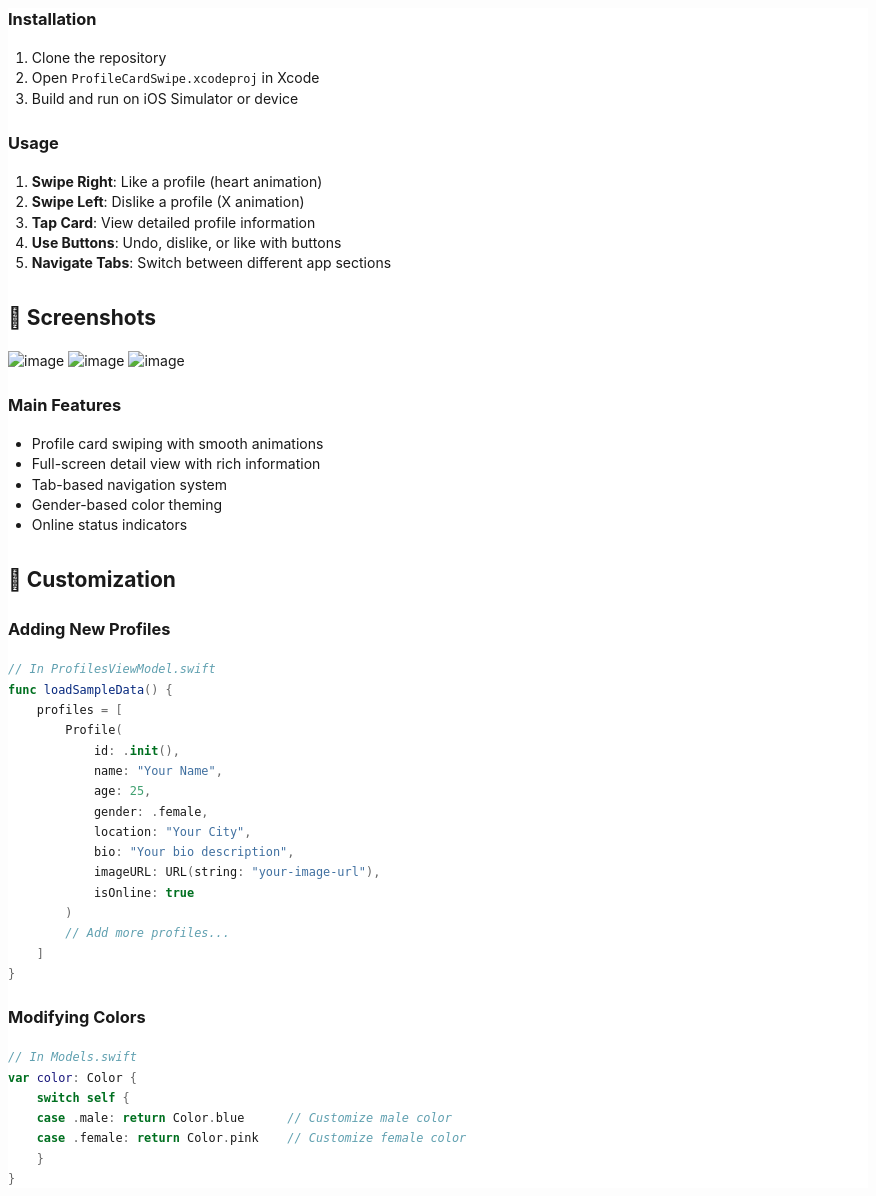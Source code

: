 ### Installation
1. Clone the repository
2. Open `ProfileCardSwipe.xcodeproj` in Xcode
3. Build and run on iOS Simulator or device

### Usage
1. **Swipe Right**: Like a profile (heart animation)
2. **Swipe Left**: Dislike a profile (X animation)
3. **Tap Card**: View detailed profile information
4. **Use Buttons**: Undo, dislike, or like with buttons
5. **Navigate Tabs**: Switch between different app sections

## 📱 Screenshots

<img width="346" height="720" alt="image" src="https://github.com/user-attachments/assets/e66cff95-a2fb-49c3-9d32-8e980fa37367" />
<img width="346" height="720" alt="image" src="https://github.com/user-attachments/assets/dfcddefa-24ea-46d1-a515-68c3bfa71848" />
<img width="336" height="720" alt="image" src="https://github.com/user-attachments/assets/2f283e38-acc4-48b6-93e4-f452fa09e84b" />

### Main Features
- Profile card swiping with smooth animations
- Full-screen detail view with rich information
- Tab-based navigation system
- Gender-based color theming
- Online status indicators

## 🔧 Customization

### Adding New Profiles
```swift
// In ProfilesViewModel.swift
func loadSampleData() {
    profiles = [
        Profile(
            id: .init(),
            name: "Your Name",
            age: 25,
            gender: .female,
            location: "Your City",
            bio: "Your bio description",
            imageURL: URL(string: "your-image-url"),
            isOnline: true
        )
        // Add more profiles...
    ]
}
```

### Modifying Colors
```swift
// In Models.swift
var color: Color {
    switch self {
    case .male: return Color.blue      // Customize male color
    case .female: return Color.pink    // Customize female color
    }
}
```

